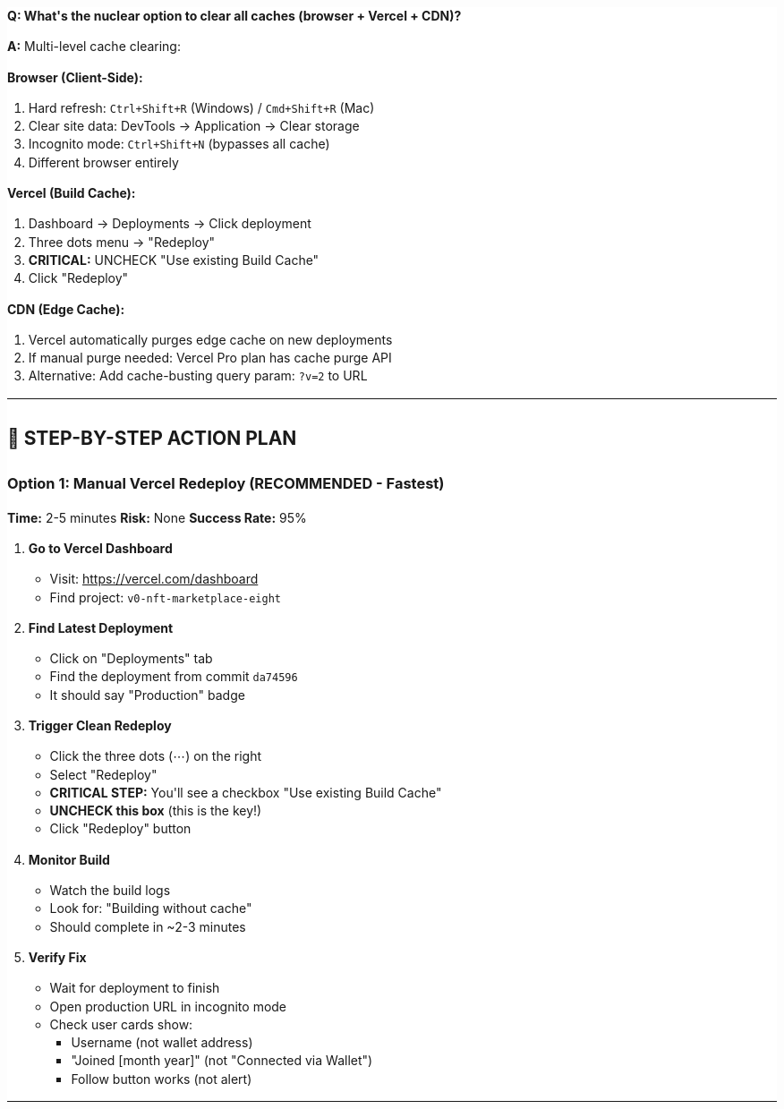 **Q: What's the nuclear option to clear all caches (browser + Vercel + CDN)?**

**A:** Multi-level cache clearing:

**Browser (Client-Side):**
1. Hard refresh: `Ctrl+Shift+R` (Windows) / `Cmd+Shift+R` (Mac)
2. Clear site data: DevTools → Application → Clear storage
3. Incognito mode: `Ctrl+Shift+N` (bypasses all cache)
4. Different browser entirely

**Vercel (Build Cache):**
1. Dashboard → Deployments → Click deployment
2. Three dots menu → "Redeploy"
3. **CRITICAL:** UNCHECK "Use existing Build Cache"
4. Click "Redeploy"

**CDN (Edge Cache):**
1. Vercel automatically purges edge cache on new deployments
2. If manual purge needed: Vercel Pro plan has cache purge API
3. Alternative: Add cache-busting query param: `?v=2` to URL

---

## 🔧 STEP-BY-STEP ACTION PLAN

### Option 1: Manual Vercel Redeploy (RECOMMENDED - Fastest)

**Time:** 2-5 minutes
**Risk:** None
**Success Rate:** 95%

1. **Go to Vercel Dashboard**
   - Visit: https://vercel.com/dashboard
   - Find project: `v0-nft-marketplace-eight`

2. **Find Latest Deployment**
   - Click on "Deployments" tab
   - Find the deployment from commit `da74596`
   - It should say "Production" badge

3. **Trigger Clean Redeploy**
   - Click the three dots (⋯) on the right
   - Select "Redeploy"
   - **CRITICAL STEP:** You'll see a checkbox "Use existing Build Cache"
   - **UNCHECK this box** (this is the key!)
   - Click "Redeploy" button

4. **Monitor Build**
   - Watch the build logs
   - Look for: "Building without cache"
   - Should complete in ~2-3 minutes

5. **Verify Fix**
   - Wait for deployment to finish
   - Open production URL in incognito mode
   - Check user cards show:
     - Username (not wallet address)
     - "Joined [month year]" (not "Connected via Wallet")
     - Follow button works (not alert)

---